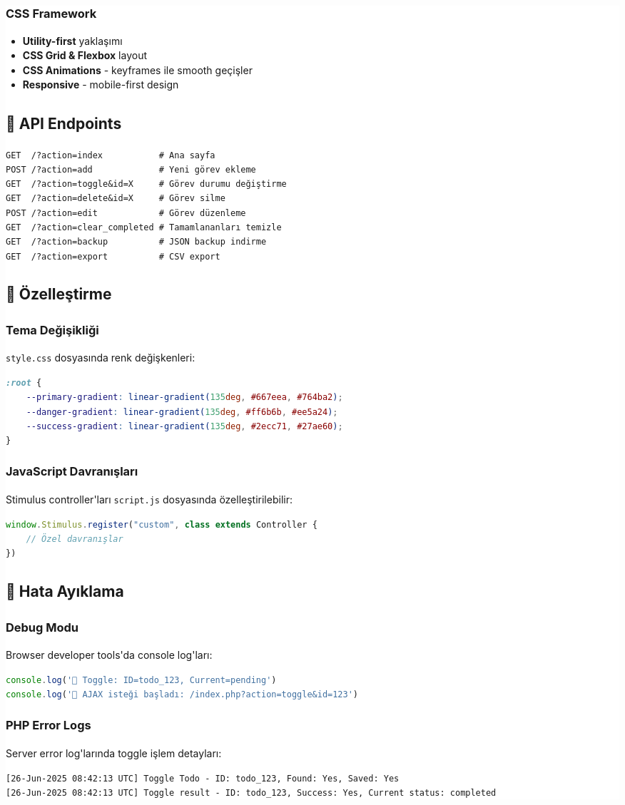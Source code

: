 ### CSS Framework
- **Utility-first** yaklaşımı
- **CSS Grid & Flexbox** layout
- **CSS Animations** - keyframes ile smooth geçişler
- **Responsive** - mobile-first design

## 🚦 API Endpoints

```
GET  /?action=index           # Ana sayfa
POST /?action=add             # Yeni görev ekleme
GET  /?action=toggle&id=X     # Görev durumu değiştirme
GET  /?action=delete&id=X     # Görev silme
POST /?action=edit            # Görev düzenleme
GET  /?action=clear_completed # Tamamlananları temizle
GET  /?action=backup          # JSON backup indirme
GET  /?action=export          # CSV export
```

## 🎨 Özelleştirme

### Tema Değişikliği
`style.css` dosyasında renk değişkenleri:
```css
:root {
    --primary-gradient: linear-gradient(135deg, #667eea, #764ba2);
    --danger-gradient: linear-gradient(135deg, #ff6b6b, #ee5a24);
    --success-gradient: linear-gradient(135deg, #2ecc71, #27ae60);
}
```

### JavaScript Davranışları
Stimulus controller'ları `script.js` dosyasında özelleştirilebilir:
```javascript
window.Stimulus.register("custom", class extends Controller {
    // Özel davranışlar
})
```

## 🐛 Hata Ayıklama

### Debug Modu
Browser developer tools'da console log'ları:
```javascript
console.log('🔄 Toggle: ID=todo_123, Current=pending')
console.log('📡 AJAX isteği başladı: /index.php?action=toggle&id=123')
```

### PHP Error Logs
Server error log'larında toggle işlem detayları:
```
[26-Jun-2025 08:42:13 UTC] Toggle Todo - ID: todo_123, Found: Yes, Saved: Yes
[26-Jun-2025 08:42:13 UTC] Toggle result - ID: todo_123, Success: Yes, Current status: completed
```
